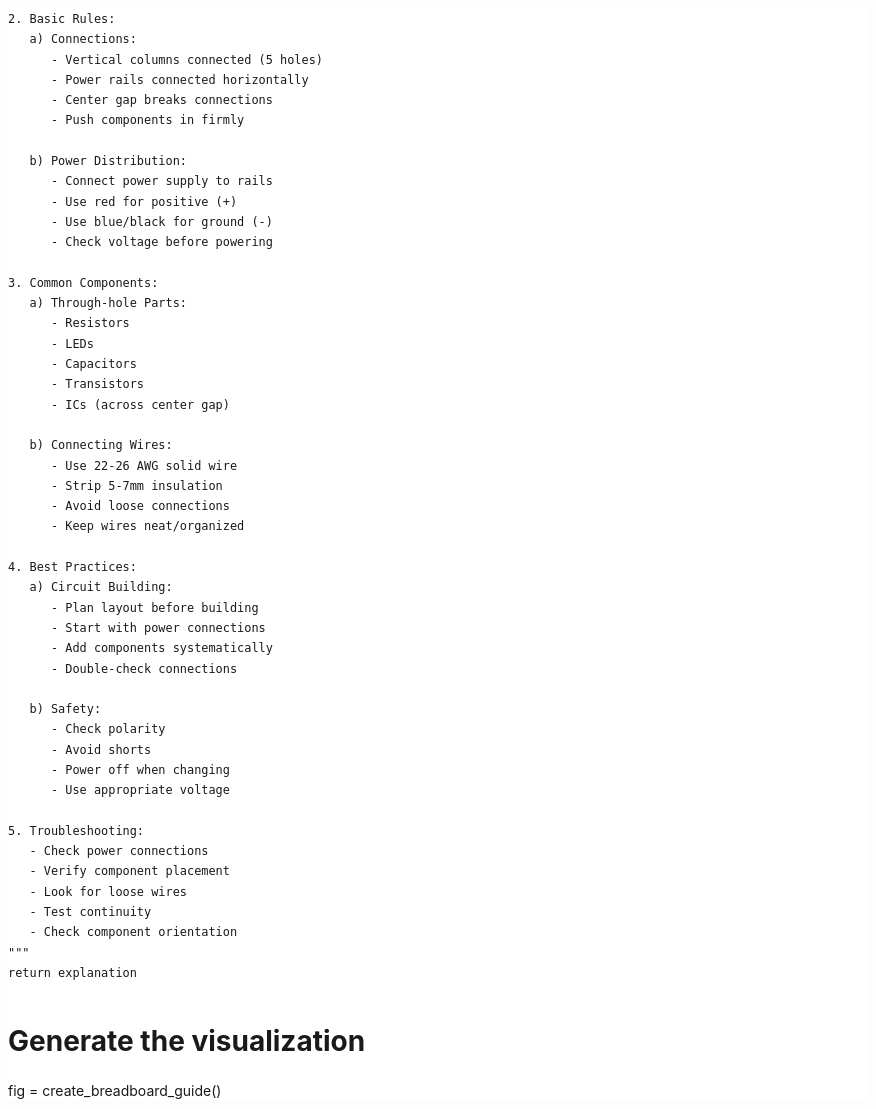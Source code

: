     2. Basic Rules:
       a) Connections:
          - Vertical columns connected (5 holes)
          - Power rails connected horizontally
          - Center gap breaks connections
          - Push components in firmly

       b) Power Distribution:
          - Connect power supply to rails
          - Use red for positive (+)
          - Use blue/black for ground (-)
          - Check voltage before powering

    3. Common Components:
       a) Through-hole Parts:
          - Resistors
          - LEDs
          - Capacitors
          - Transistors
          - ICs (across center gap)

       b) Connecting Wires:
          - Use 22-26 AWG solid wire
          - Strip 5-7mm insulation
          - Avoid loose connections
          - Keep wires neat/organized

    4. Best Practices:
       a) Circuit Building:
          - Plan layout before building
          - Start with power connections
          - Add components systematically
          - Double-check connections

       b) Safety:
          - Check polarity
          - Avoid shorts
          - Power off when changing
          - Use appropriate voltage

    5. Troubleshooting:
       - Check power connections
       - Verify component placement
       - Look for loose wires
       - Test continuity
       - Check component orientation
    """
    return explanation

# Generate the visualization
fig = create_breadboard_guide()
